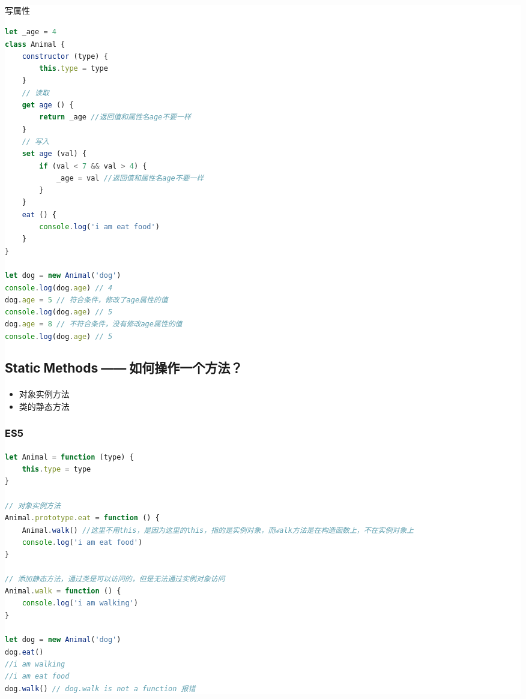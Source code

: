 写属性

```js
let _age = 4
class Animal {
    constructor (type) {
        this.type = type
    }
    // 读取
    get age () {
        return _age //返回值和属性名age不要一样
    }
    // 写入
    set age (val) {
        if (val < 7 && val > 4) {
            _age = val //返回值和属性名age不要一样
        }
    }
    eat () {
        console.log('i am eat food')
    }
}

let dog = new Animal('dog')
console.log(dog.age) // 4
dog.age = 5 // 符合条件，修改了age属性的值
console.log(dog.age) // 5
dog.age = 8 // 不符合条件，没有修改age属性的值
console.log(dog.age) // 5

```

## Static Methods —— 如何操作一个方法？

*   对象实例方法
*   类的静态方法

### ES5

```js
let Animal = function (type) {
    this.type = type
}

// 对象实例方法
Animal.prototype.eat = function () {
    Animal.walk() //这里不用this，是因为这里的this，指的是实例对象，而walk方法是在构造函数上，不在实例对象上
    console.log('i am eat food')
}

// 添加静态方法，通过类是可以访问的，但是无法通过实例对象访问
Animal.walk = function () {
    console.log('i am walking')
}

let dog = new Animal('dog')
dog.eat()
//i am walking
//i am eat food
dog.walk() // dog.walk is not a function 报错

```
